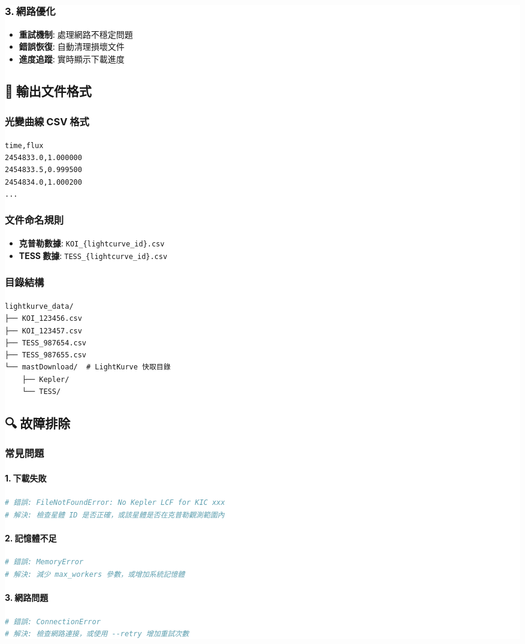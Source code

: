 ### 3. 網路優化
- **重試機制**: 處理網路不穩定問題
- **錯誤恢復**: 自動清理損壞文件
- **進度追蹤**: 實時顯示下載進度

## 📁 輸出文件格式

### 光變曲線 CSV 格式
```csv
time,flux
2454833.0,1.000000
2454833.5,0.999500
2454834.0,1.000200
...
```

### 文件命名規則
- **克普勒數據**: `KOI_{lightcurve_id}.csv`
- **TESS 數據**: `TESS_{lightcurve_id}.csv`

### 目錄結構
```
lightkurve_data/
├── KOI_123456.csv
├── KOI_123457.csv
├── TESS_987654.csv
├── TESS_987655.csv
└── mastDownload/  # LightKurve 快取目錄
    ├── Kepler/
    └── TESS/
```

## 🔍 故障排除

### 常見問題

#### 1. 下載失敗
```bash
# 錯誤: FileNotFoundError: No Kepler LCF for KIC xxx
# 解決: 檢查星體 ID 是否正確，或該星體是否在克普勒觀測範圍內
```

#### 2. 記憶體不足
```bash
# 錯誤: MemoryError
# 解決: 減少 max_workers 參數，或增加系統記憶體
```

#### 3. 網路問題
```bash
# 錯誤: ConnectionError
# 解決: 檢查網路連接，或使用 --retry 增加重試次數
```
